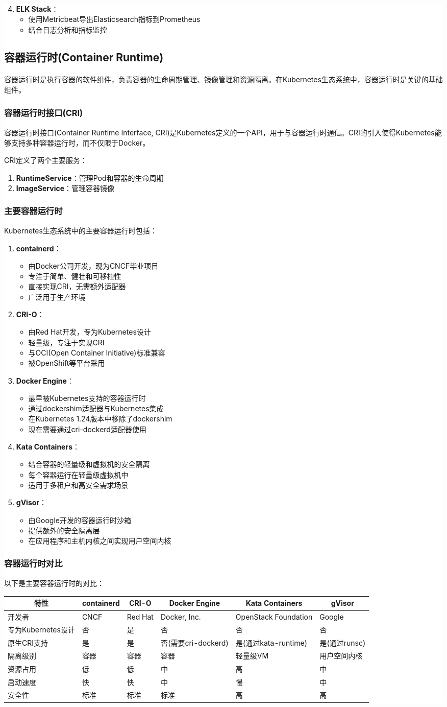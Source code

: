 4. **ELK Stack**：
   - 使用Metricbeat导出Elasticsearch指标到Prometheus
   - 结合日志分析和指标监控

## 容器运行时(Container Runtime)

容器运行时是执行容器的软件组件，负责容器的生命周期管理、镜像管理和资源隔离。在Kubernetes生态系统中，容器运行时是关键的基础组件。

### 容器运行时接口(CRI)

容器运行时接口(Container Runtime Interface, CRI)是Kubernetes定义的一个API，用于与容器运行时通信。CRI的引入使得Kubernetes能够支持多种容器运行时，而不仅限于Docker。

CRI定义了两个主要服务：
1. **RuntimeService**：管理Pod和容器的生命周期
2. **ImageService**：管理容器镜像

### 主要容器运行时

Kubernetes生态系统中的主要容器运行时包括：

1. **containerd**：
   - 由Docker公司开发，现为CNCF毕业项目
   - 专注于简单、健壮和可移植性
   - 直接实现CRI，无需额外适配器
   - 广泛用于生产环境

2. **CRI-O**：
   - 由Red Hat开发，专为Kubernetes设计
   - 轻量级，专注于实现CRI
   - 与OCI(Open Container Initiative)标准兼容
   - 被OpenShift等平台采用

3. **Docker Engine**：
   - 最早被Kubernetes支持的容器运行时
   - 通过dockershim适配器与Kubernetes集成
   - 在Kubernetes 1.24版本中移除了dockershim
   - 现在需要通过cri-dockerd适配器使用

4. **Kata Containers**：
   - 结合容器的轻量级和虚拟机的安全隔离
   - 每个容器运行在轻量级虚拟机中
   - 适用于多租户和高安全需求场景

5. **gVisor**：
   - 由Google开发的容器运行时沙箱
   - 提供额外的安全隔离层
   - 在应用程序和主机内核之间实现用户空间内核

### 容器运行时对比

以下是主要容器运行时的对比：

| 特性 | containerd | CRI-O | Docker Engine | Kata Containers | gVisor |
|------|------------|-------|---------------|-----------------|--------|
| 开发者 | CNCF | Red Hat | Docker, Inc. | OpenStack Foundation | Google |
| 专为Kubernetes设计 | 否 | 是 | 否 | 否 | 否 |
| 原生CRI支持 | 是 | 是 | 否(需要cri-dockerd) | 是(通过kata-runtime) | 是(通过runsc) |
| 隔离级别 | 容器 | 容器 | 容器 | 轻量级VM | 用户空间内核 |
| 资源占用 | 低 | 低 | 中 | 高 | 中 |
| 启动速度 | 快 | 快 | 中 | 慢 | 中 |
| 安全性 | 标准 | 标准 | 标准 | 高 | 高 |